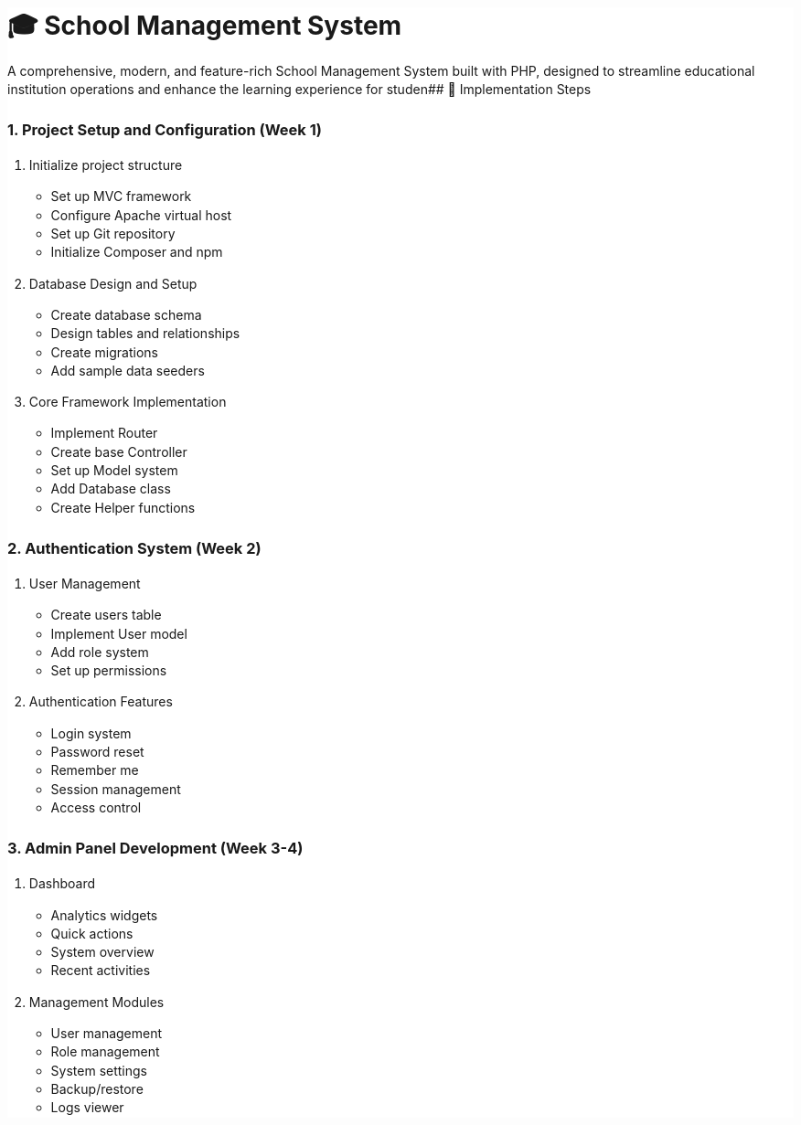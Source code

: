 # 🎓 School Management System

A comprehensive, modern, and feature-rich School Management System built with PHP, designed to streamline educational institution operations and enhance the learning experience for studen## 🔄 Implementation Steps

### 1. Project Setup and Configuration (Week 1)
1. Initialize project structure
   - Set up MVC framework
   - Configure Apache virtual host
   - Set up Git repository
   - Initialize Composer and npm

2. Database Design and Setup
   - Create database schema
   - Design tables and relationships
   - Create migrations
   - Add sample data seeders

3. Core Framework Implementation
   - Implement Router
   - Create base Controller
   - Set up Model system
   - Add Database class
   - Create Helper functions

### 2. Authentication System (Week 2)
1. User Management
   - Create users table
   - Implement User model
   - Add role system
   - Set up permissions

2. Authentication Features
   - Login system
   - Password reset
   - Remember me
   - Session management
   - Access control

### 3. Admin Panel Development (Week 3-4)
1. Dashboard
   - Analytics widgets
   - Quick actions
   - System overview
   - Recent activities

2. Management Modules
   - User management
   - Role management
   - System settings
   - Backup/restore
   - Logs viewer
